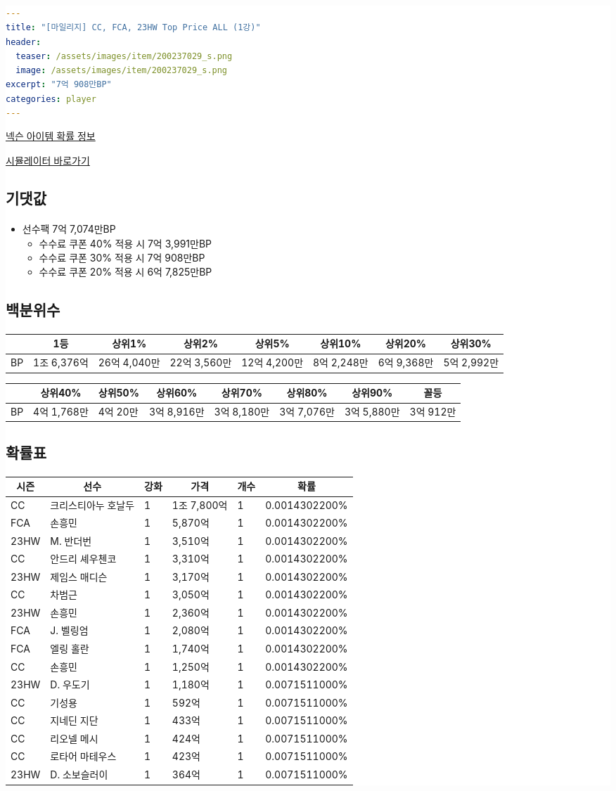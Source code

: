 ```yaml
---
title: "[마일리지] CC, FCA, 23HW Top Price ALL (1강)"
header:
  teaser: /assets/images/item/200237029_s.png
  image: /assets/images/item/200237029_s.png
excerpt: "7억 908만BP"
categories: player
---
```

[넥슨 아이템 확률 정보](http://iteminfo.nexon.com/probability/fco?sn=7909)

[시뮬레이터 바로가기](/simulator/7909)
## 기댓값
- 선수팩 7억 7,074만BP
  - 수수료 쿠폰 40% 적용 시 7억 3,991만BP
  - 수수료 쿠폰 30% 적용 시 7억 908만BP
  - 수수료 쿠폰 20% 적용 시 6억 7,825만BP


## 백분위수

||1등|상위1%|상위2%|상위5%|상위10%|상위20%|상위30%|
|---|---|---|---|---|---|---|---|
|BP|1조 6,376억|26억 4,040만|22억 3,560만|12억 4,200만|8억 2,248만|6억 9,368만|5억 2,992만|

||상위40%|상위50%|상위60%|상위70%|상위80%|상위90%|꼴등|
|---|---|---|---|---|---|---|---|
|BP|4억 1,768만|4억 20만|3억 8,916만|3억 8,180만|3억 7,076만|3억 5,880만|3억 912만|


## 확률표

|시즌|선수|강화|가격|개수|확률|
|---|---|---|---|---|---|
|CC|크리스티아누 호날두|1|1조 7,800억|1|0.0014302200%|
|FCA|손흥민|1|5,870억|1|0.0014302200%|
|23HW|M. 반더번|1|3,510억|1|0.0014302200%|
|CC|안드리 셰우첸코|1|3,310억|1|0.0014302200%|
|23HW|제임스 매디슨|1|3,170억|1|0.0014302200%|
|CC|차범근|1|3,050억|1|0.0014302200%|
|23HW|손흥민|1|2,360억|1|0.0014302200%|
|FCA|J. 벨링엄|1|2,080억|1|0.0014302200%|
|FCA|엘링 홀란|1|1,740억|1|0.0014302200%|
|CC|손흥민|1|1,250억|1|0.0014302200%|
|23HW|D. 우도기|1|1,180억|1|0.0071511000%|
|CC|기성용|1|592억|1|0.0071511000%|
|CC|지네딘 지단|1|433억|1|0.0071511000%|
|CC|리오넬 메시|1|424억|1|0.0071511000%|
|CC|로타어 마테우스|1|423억|1|0.0071511000%|
|23HW|D. 소보슬러이|1|364억|1|0.0071511000%|